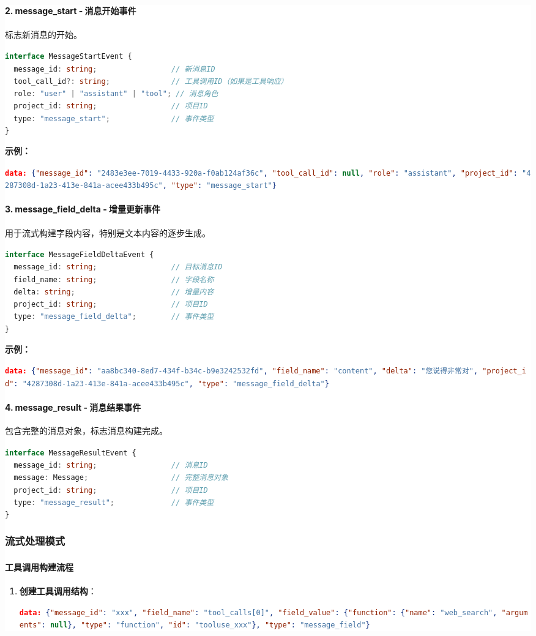 #### 2. message_start - 消息开始事件
标志新消息的开始。

```typescript
interface MessageStartEvent {
  message_id: string;                 // 新消息ID
  tool_call_id?: string;              // 工具调用ID（如果是工具响应）
  role: "user" | "assistant" | "tool"; // 消息角色
  project_id: string;                 // 项目ID
  type: "message_start";              // 事件类型
}
```

**示例：**
```json
data: {"message_id": "2483e3ee-7019-4433-920a-f0ab124af36c", "tool_call_id": null, "role": "assistant", "project_id": "4287308d-1a23-413e-841a-acee433b495c", "type": "message_start"}
```

#### 3. message_field_delta - 增量更新事件
用于流式构建字段内容，特别是文本内容的逐步生成。

```typescript
interface MessageFieldDeltaEvent {
  message_id: string;                 // 目标消息ID
  field_name: string;                 // 字段名称
  delta: string;                      // 增量内容
  project_id: string;                 // 项目ID
  type: "message_field_delta";        // 事件类型
}
```

**示例：**
```json
data: {"message_id": "aa8bc340-8ed7-434f-b34c-b9e3242532fd", "field_name": "content", "delta": "您说得非常对", "project_id": "4287308d-1a23-413e-841a-acee433b495c", "type": "message_field_delta"}
```

#### 4. message_result - 消息结果事件
包含完整的消息对象，标志消息构建完成。

```typescript
interface MessageResultEvent {
  message_id: string;                 // 消息ID
  message: Message;                   // 完整消息对象
  project_id: string;                 // 项目ID
  type: "message_result";             // 事件类型
}
```

### 流式处理模式

#### 工具调用构建流程
1. **创建工具调用结构**：
   ```json
   data: {"message_id": "xxx", "field_name": "tool_calls[0]", "field_value": {"function": {"name": "web_search", "arguments": null}, "type": "function", "id": "tooluse_xxx"}, "type": "message_field"}
   ```
